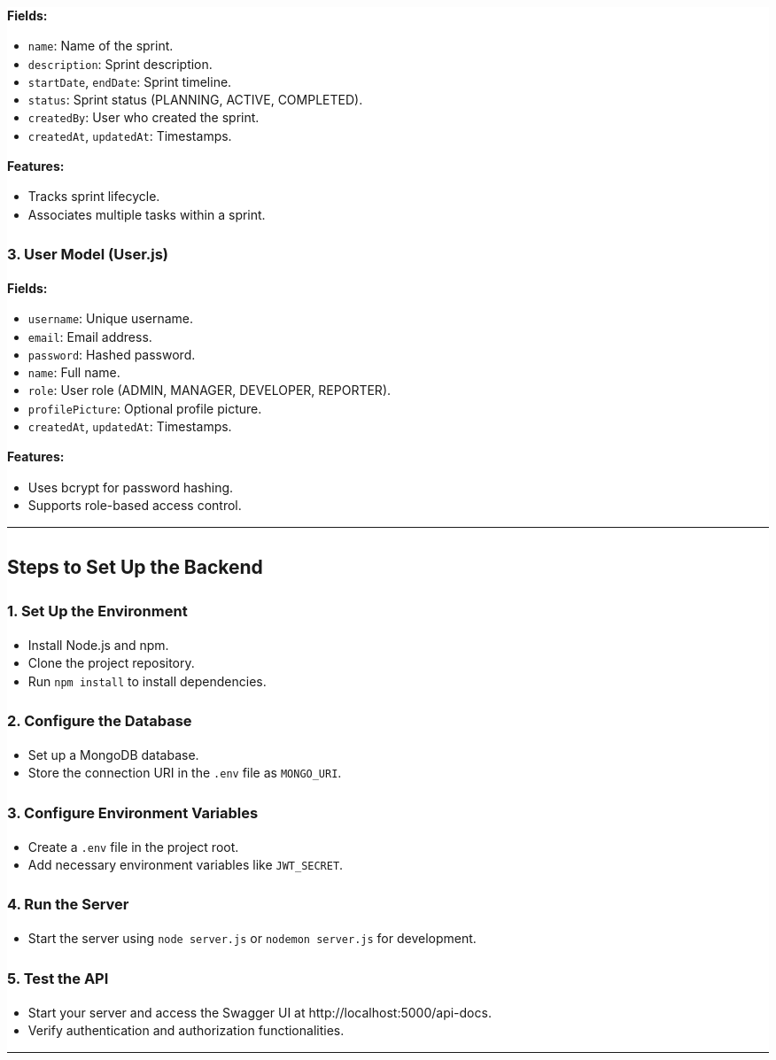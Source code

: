 **Fields:**
- `name`: Name of the sprint.
- `description`: Sprint description.
- `startDate`, `endDate`: Sprint timeline.
- `status`: Sprint status (PLANNING, ACTIVE, COMPLETED).
- `createdBy`: User who created the sprint.
- `createdAt`, `updatedAt`: Timestamps.

**Features:**
- Tracks sprint lifecycle.
- Associates multiple tasks within a sprint.

### 3. User Model (User.js)

**Fields:**
- `username`: Unique username.
- `email`: Email address.
- `password`: Hashed password.
- `name`: Full name.
- `role`: User role (ADMIN, MANAGER, DEVELOPER, REPORTER).
- `profilePicture`: Optional profile picture.
- `createdAt`, `updatedAt`: Timestamps.

**Features:**
- Uses bcrypt for password hashing.
- Supports role-based access control.

---

## Steps to Set Up the Backend

### 1. Set Up the Environment
- Install Node.js and npm.
- Clone the project repository.
- Run `npm install` to install dependencies.

### 2. Configure the Database
- Set up a MongoDB database.
- Store the connection URI in the `.env` file as `MONGO_URI`.

### 3. Configure Environment Variables
- Create a `.env` file in the project root.
- Add necessary environment variables like `JWT_SECRET`.

### 4. Run the Server
- Start the server using `node server.js` or `nodemon server.js` for development.

### 5. Test the API
- Start your server and access the Swagger UI at http://localhost:5000/api-docs.
- Verify authentication and authorization functionalities.

---